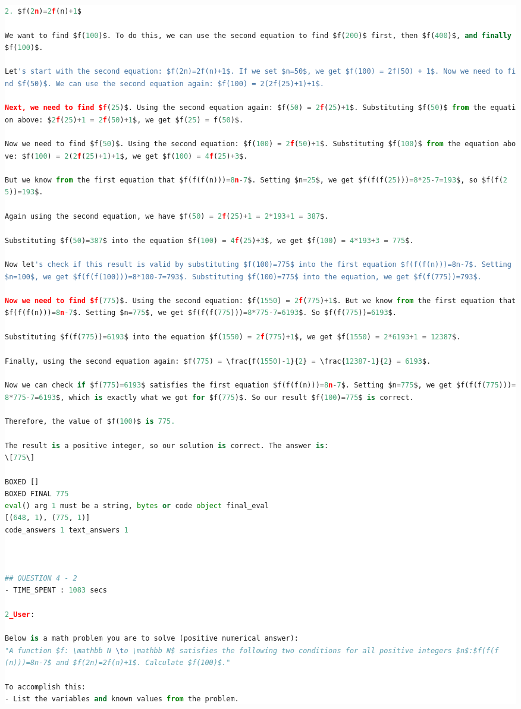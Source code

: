 ```python
2. $f(2n)=2f(n)+1$

We want to find $f(100)$. To do this, we can use the second equation to find $f(200)$ first, then $f(400)$, and finally $f(100)$.

Let's start with the second equation: $f(2n)=2f(n)+1$. If we set $n=50$, we get $f(100) = 2f(50) + 1$. Now we need to find $f(50)$. We can use the second equation again: $f(100) = 2(2f(25)+1)+1$.

Next, we need to find $f(25)$. Using the second equation again: $f(50) = 2f(25)+1$. Substituting $f(50)$ from the equation above: $2f(25)+1 = 2f(50)+1$, we get $f(25) = f(50)$.

Now we need to find $f(50)$. Using the second equation: $f(100) = 2f(50)+1$. Substituting $f(100)$ from the equation above: $f(100) = 2(2f(25)+1)+1$, we get $f(100) = 4f(25)+3$.

But we know from the first equation that $f(f(f(n)))=8n-7$. Setting $n=25$, we get $f(f(f(25)))=8*25-7=193$, so $f(f(25))=193$.

Again using the second equation, we have $f(50) = 2f(25)+1 = 2*193+1 = 387$.

Substituting $f(50)=387$ into the equation $f(100) = 4f(25)+3$, we get $f(100) = 4*193+3 = 775$.

Now let's check if this result is valid by substituting $f(100)=775$ into the first equation $f(f(f(n)))=8n-7$. Setting $n=100$, we get $f(f(f(100)))=8*100-7=793$. Substituting $f(100)=775$ into the equation, we get $f(f(775))=793$.

Now we need to find $f(775)$. Using the second equation: $f(1550) = 2f(775)+1$. But we know from the first equation that $f(f(f(n)))=8n-7$. Setting $n=775$, we get $f(f(f(775)))=8*775-7=6193$. So $f(f(775))=6193$.

Substituting $f(f(775))=6193$ into the equation $f(1550) = 2f(775)+1$, we get $f(1550) = 2*6193+1 = 12387$.

Finally, using the second equation again: $f(775) = \frac{f(1550)-1}{2} = \frac{12387-1}{2} = 6193$.

Now we can check if $f(775)=6193$ satisfies the first equation $f(f(f(n)))=8n-7$. Setting $n=775$, we get $f(f(f(775)))=8*775-7=6193$, which is exactly what we got for $f(775)$. So our result $f(100)=775$ is correct.

Therefore, the value of $f(100)$ is 775.

The result is a positive integer, so our solution is correct. The answer is:
\[775\]

BOXED []
BOXED FINAL 775
eval() arg 1 must be a string, bytes or code object final_eval
[(648, 1), (775, 1)]
code_answers 1 text_answers 1



## QUESTION 4 - 2 
- TIME_SPENT : 1083 secs

2_User:

Below is a math problem you are to solve (positive numerical answer):
"A function $f: \mathbb N \to \mathbb N$ satisfies the following two conditions for all positive integers $n$:$f(f(f(n)))=8n-7$ and $f(2n)=2f(n)+1$. Calculate $f(100)$."

To accomplish this:
- List the variables and known values from the problem.
```